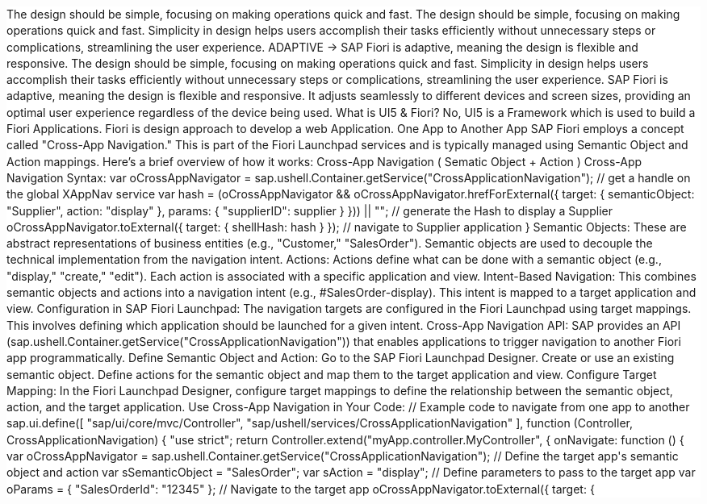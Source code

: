  The design should be simple, focusing on making operations quick and fast.
The design should be simple, focusing on making operations quick and fast. Simplicity in design helps users accomplish their tasks efficiently without unnecessary steps or complications, streamlining the user experience.
ADAPTIVE ->
SAP Fiori is adaptive, meaning the design is flexible and responsive.
The design should be simple, focusing on making operations quick and fast. Simplicity in design helps users accomplish their tasks efficiently without unnecessary steps or complications, streamlining the user experience.
SAP Fiori is adaptive, meaning the design is flexible and responsive. It adjusts seamlessly to different devices and screen sizes, providing an optimal user experience regardless of the device being used.
What is UI5 & Fiori? 
No, UI5 is a Framework which is used to build a Fiori Applications. Fiori is design approach to develop a web Application.
One App to Another App
SAP Fiori employs a concept called "Cross-App Navigation." This is part of the Fiori Launchpad services and is typically managed using Semantic Object and Action mappings. Here’s a brief overview of how it works:
 Cross-App Navigation ( Sematic Object + Action )
 Cross-App Navigation Syntax: var oCrossAppNavigator = sap.ushell.Container.getService("CrossApplicationNavigation"); // get a handle on the global XAppNav service var hash = (oCrossAppNavigator && oCrossAppNavigator.hrefForExternal({ target: { semanticObject: "Supplier", action: "display" }, params: { "supplierID": supplier } })) || ""; // generate the Hash to display a Supplier oCrossAppNavigator.toExternal({ target: { shellHash: hash } }); // navigate to Supplier application }
Semantic Objects: These are abstract representations of business entities (e.g., "Customer," "SalesOrder"). Semantic objects are used to decouple the technical implementation from the navigation intent.
Actions: Actions define what can be done with a semantic object (e.g., "display," "create," "edit"). Each action is associated with a specific application and view.
Intent-Based Navigation: This combines semantic objects and actions into a navigation intent (e.g., #SalesOrder-display). This intent is mapped to a target application and view.
Configuration in SAP Fiori Launchpad: The navigation targets are configured in the Fiori Launchpad using target mappings. This involves defining which application should be launched for a given intent.
Cross-App Navigation API: SAP provides an API (sap.ushell.Container.getService("CrossApplicationNavigation")) that enables applications to trigger navigation to another Fiori app programmatically.
Define Semantic Object and Action:
Go to the SAP Fiori Launchpad Designer.
Create or use an existing semantic object.
Define actions for the semantic object and map them to the target application and view.
Configure Target Mapping:
In the Fiori Launchpad Designer, configure target mappings to define the relationship between the semantic object, action, and the target application.
Use Cross-App Navigation in Your Code:
// Example code to navigate from one app to another
sap.ui.define([
    "sap/ui/core/mvc/Controller",
    "sap/ushell/services/CrossApplicationNavigation"
], function (Controller, CrossApplicationNavigation) {
    "use strict";
    return Controller.extend("myApp.controller.MyController", {
        onNavigate: function () {
            var oCrossAppNavigator = sap.ushell.Container.getService("CrossApplicationNavigation");
            // Define the target app's semantic object and action
            var sSemanticObject = "SalesOrder";
            var sAction = "display";
            // Define parameters to pass to the target app
            var oParams = {
                "SalesOrderId": "12345"
            };
            // Navigate to the target app
            oCrossAppNavigator.toExternal({
                target: {